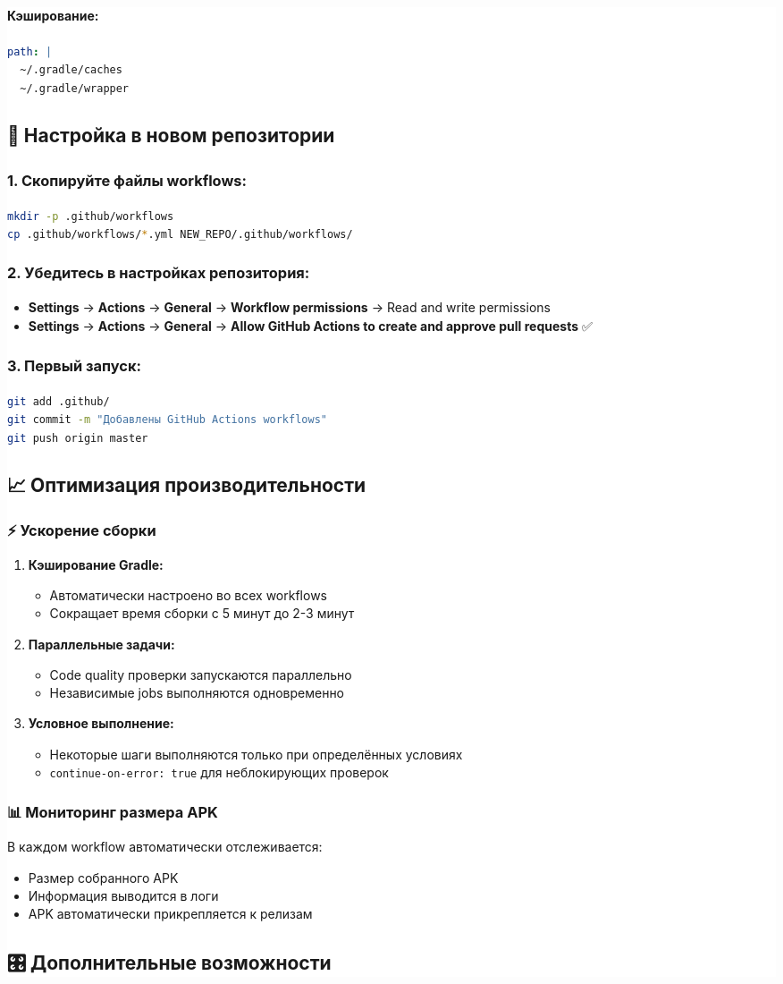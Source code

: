 #### Кэширование:
```yaml
path: |
  ~/.gradle/caches
  ~/.gradle/wrapper
```

## 🔧 Настройка в новом репозитории

### 1. Скопируйте файлы workflows:
```bash
mkdir -p .github/workflows
cp .github/workflows/*.yml NEW_REPO/.github/workflows/
```

### 2. Убедитесь в настройках репозитория:
- **Settings** → **Actions** → **General** → **Workflow permissions** → Read and write permissions
- **Settings** → **Actions** → **General** → **Allow GitHub Actions to create and approve pull requests** ✅

### 3. Первый запуск:
```bash
git add .github/
git commit -m "Добавлены GitHub Actions workflows"
git push origin master
```

## 📈 Оптимизация производительности

### ⚡ Ускорение сборки

1. **Кэширование Gradle:**
   - Автоматически настроено во всех workflows
   - Сокращает время сборки с 5 минут до 2-3 минут

2. **Параллельные задачи:**
   - Code quality проверки запускаются параллельно
   - Независимые jobs выполняются одновременно

3. **Условное выполнение:**
   - Некоторые шаги выполняются только при определённых условиях
   - `continue-on-error: true` для неблокирующих проверок

### 📊 Мониторинг размера APK

В каждом workflow автоматически отслеживается:
- Размер собранного APK
- Информация выводится в логи
- APK автоматически прикрепляется к релизам

## 🎛️ Дополнительные возможности
